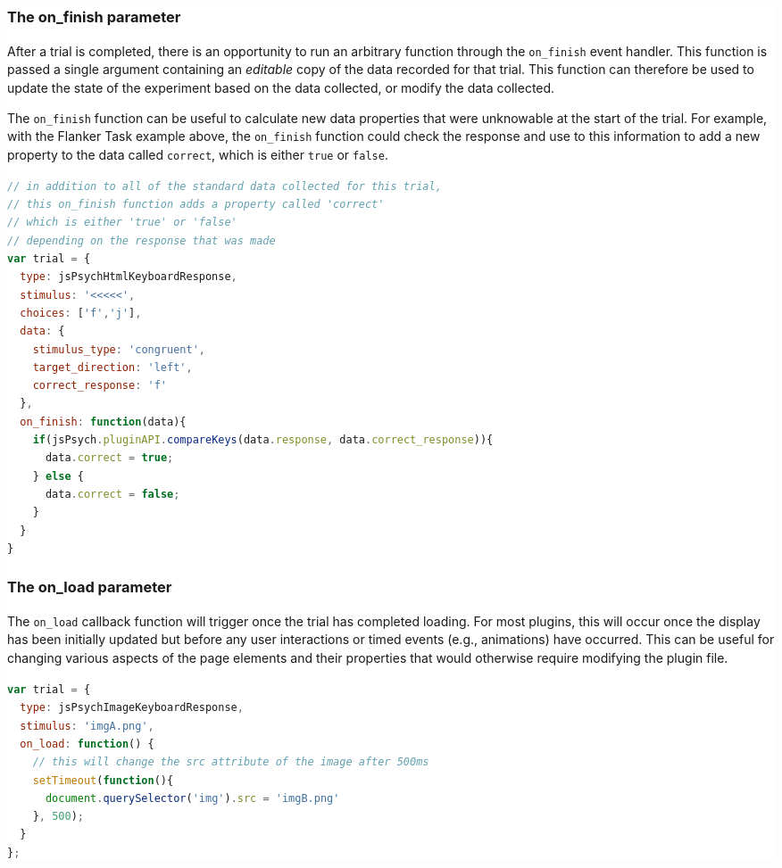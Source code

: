 ### The on_finish parameter

After a trial is completed, there is an opportunity to run an arbitrary function through the `on_finish` event handler. This function is passed a single argument containing an *editable* copy of the data recorded for that trial. This function can therefore be used to update the state of the experiment based on the data collected, or modify the data collected.

The `on_finish` function can be useful to calculate new data properties that were unknowable at the start of the trial. For example, with the Flanker Task example above, the `on_finish` function could check the response and use to this information to add a new property to the data called `correct`, which is either `true` or `false`.

```javascript
// in addition to all of the standard data collected for this trial, 
// this on_finish function adds a property called 'correct' 
// which is either 'true' or 'false'
// depending on the response that was made
var trial = {
  type: jsPsychHtmlKeyboardResponse,
  stimulus: '<<<<<',
  choices: ['f','j'],
  data: {
    stimulus_type: 'congruent',
    target_direction: 'left',
    correct_response: 'f'
  },
  on_finish: function(data){
    if(jsPsych.pluginAPI.compareKeys(data.response, data.correct_response)){
      data.correct = true;
    } else {
      data.correct = false;
    }
  }
}
```

### The on_load parameter

The `on_load` callback function will trigger once the trial has completed loading. 
For most plugins, this will occur once the display has been initially updated but before any user interactions or timed events (e.g., animations) have occurred. 
This can be useful for changing various aspects of the page elements and their properties that would otherwise require modifying the plugin file.

```javascript
var trial = {
  type: jsPsychImageKeyboardResponse,
  stimulus: 'imgA.png',
  on_load: function() {
    // this will change the src attribute of the image after 500ms
    setTimeout(function(){
      document.querySelector('img').src = 'imgB.png'
    }, 500);
  }
};
```
